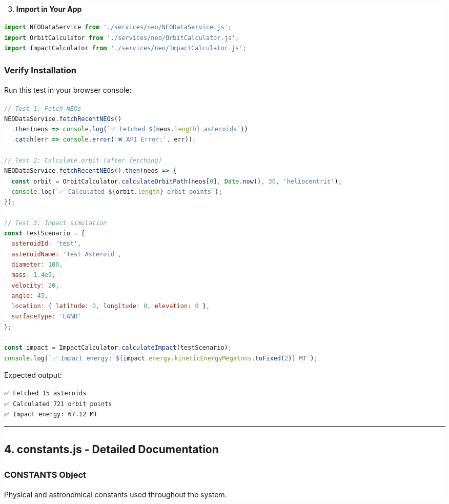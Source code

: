 3. **Import in Your App**

```javascript
import NEODataService from './services/neo/NEODataService.js';
import OrbitCalculator from './services/neo/OrbitCalculator.js';
import ImpactCalculator from './services/neo/ImpactCalculator.js';
```

### Verify Installation

Run this test in your browser console:

```javascript
// Test 1: Fetch NEOs
NEODataService.fetchRecentNEOs()
  .then(neos => console.log(`✅ Fetched ${neos.length} asteroids`))
  .catch(err => console.error('❌ API Error:', err));

// Test 2: Calculate orbit (after fetching)
NEODataService.fetchRecentNEOs().then(neos => {
  const orbit = OrbitCalculator.calculateOrbitPath(neos[0], Date.now(), 30, 'heliocentric');
  console.log(`✅ Calculated ${orbit.length} orbit points`);
});

// Test 3: Impact simulation
const testScenario = {
  asteroidId: 'test',
  asteroidName: 'Test Asteroid',
  diameter: 100,
  mass: 1.4e9,
  velocity: 20,
  angle: 45,
  location: { latitude: 0, longitude: 0, elevation: 0 },
  surfaceType: 'LAND'
};

const impact = ImpactCalculator.calculateImpact(testScenario);
console.log(`✅ Impact energy: ${impact.energy.kineticEnergyMegatons.toFixed(2)} MT`);
```

Expected output:
```
✅ Fetched 15 asteroids
✅ Calculated 721 orbit points
✅ Impact energy: 67.12 MT
```

---

## 4. constants.js - Detailed Documentation

### CONSTANTS Object

Physical and astronomical constants used throughout the system.
